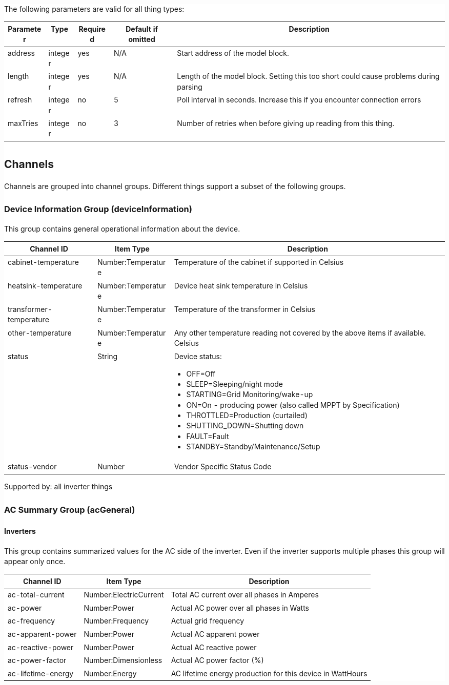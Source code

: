 The following parameters are valid for all thing types:

| Parameter |  Type   | Required | Default if omitted |                                      Description                                      |
|-----------|---------|----------|--------------------|---------------------------------------------------------------------------------------|
| address   | integer | yes      | N/A                | Start address of the model block.                                                     |
| length    | integer | yes      | N/A                | Length of the model block. Setting this too short could cause problems during parsing |
| refresh   | integer | no       | 5                  | Poll interval in seconds. Increase this if you encounter connection errors            |
| maxTries  | integer | no       | 3                  | Number of retries when before giving up reading from this thing.                      |

## Channels

Channels are grouped into channel groups.
Different things support a subset of the following groups.

### Device Information Group (deviceInformation)

This group contains general operational information about the device.

|       Channel ID        |     Item Type      |                                                                                                                                                   Description                                                                                                                                                   |
|-------------------------|--------------------|-----------------------------------------------------------------------------------------------------------------------------------------------------------------------------------------------------------------------------------------------------------------------------------------------------------------|
| cabinet-temperature     | Number:Temperature | Temperature of the cabinet if supported in Celsius                                                                                                                                                                                                                                                              |
| heatsink-temperature    | Number:Temperature | Device heat sink temperature in Celsius                                                                                                                                                                                                                                                                         |
| transformer-temperature | Number:Temperature | Temperature of the transformer in Celsius                                                                                                                                                                                                                                                                       |
| other-temperature       | Number:Temperature | Any other temperature reading not covered by the above items if available. Celsius                                                                                                                                                                                                                              |
| status                  | String             | Device status: <ul><li>OFF=Off</li><li>SLEEP=Sleeping/night mode</li><li>STARTING=Grid Monitoring/wake-up</li><li>ON=On - producing power (also called MPPT by Specification)</li><li>THROTTLED=Production (curtailed)<li>SHUTTING_DOWN=Shutting down<li>FAULT=Fault<li> STANDBY=Standby/Maintenance/Setup</ul> |
| status-vendor           | Number             | Vendor Specific Status Code                                                                                                                                                                                                                                                                                     |

Supported by: all inverter things

### AC Summary Group (acGeneral)

#### Inverters

This group contains summarized values for the AC side of the inverter.
Even if the inverter supports multiple phases this group will appear only once.

|     Channel ID     |       Item Type        |                        Description                         |
|--------------------|------------------------|------------------------------------------------------------|
| ac-total-current   | Number:ElectricCurrent | Total AC current over all phases in Amperes                |
| ac-power           | Number:Power           | Actual AC power over all phases in Watts                   |
| ac-frequency       | Number:Frequency       | Actual grid frequency                                      |
| ac-apparent-power  | Number:Power           | Actual AC apparent power                                   |
| ac-reactive-power  | Number:Power           | Actual AC reactive power                                   |
| ac-power-factor    | Number:Dimensionless   | Actual AC power factor (%)                                 |
| ac-lifetime-energy | Number:Energy          | AC lifetime energy production for this device in WattHours |
